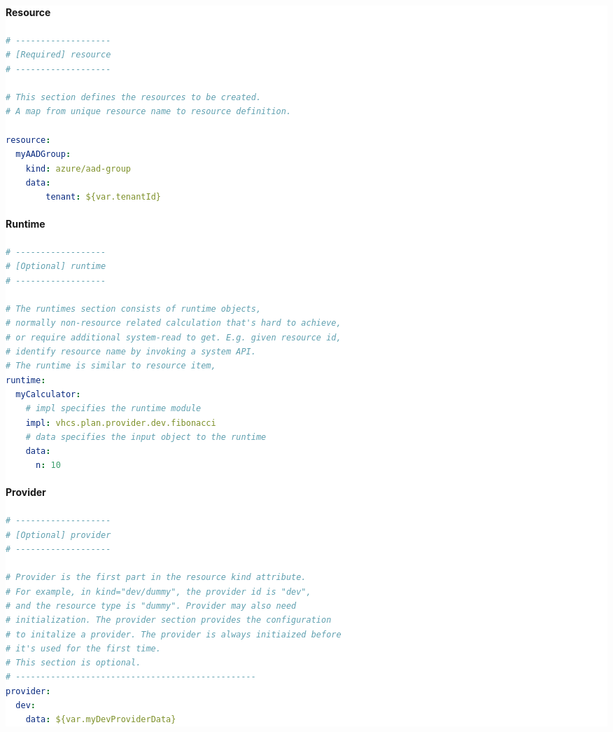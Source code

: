 #### Resource
```yml
# -------------------
# [Required] resource
# -------------------

# This section defines the resources to be created. 
# A map from unique resource name to resource definition.

resource:
  myAADGroup:
    kind: azure/aad-group
    data:
        tenant: ${var.tenantId}
```

#### Runtime
```yml
# ------------------
# [Optional] runtime
# ------------------

# The runtimes section consists of runtime objects,
# normally non-resource related calculation that's hard to achieve,
# or require additional system-read to get. E.g. given resource id,
# identify resource name by invoking a system API.
# The runtime is similar to resource item, 
runtime:
  myCalculator:
    # impl specifies the runtime module
    impl: vhcs.plan.provider.dev.fibonacci
    # data specifies the input object to the runtime
    data:
      n: 10
```

#### Provider
```yml
# -------------------
# [Optional] provider
# -------------------

# Provider is the first part in the resource kind attribute.
# For example, in kind="dev/dummy", the provider id is "dev",
# and the resource type is "dummy". Provider may also need
# initialization. The provider section provides the configuration
# to initalize a provider. The provider is always initiaized before
# it's used for the first time.
# This section is optional.
# ------------------------------------------------
provider:
  dev:
    data: ${var.myDevProviderData}
```
